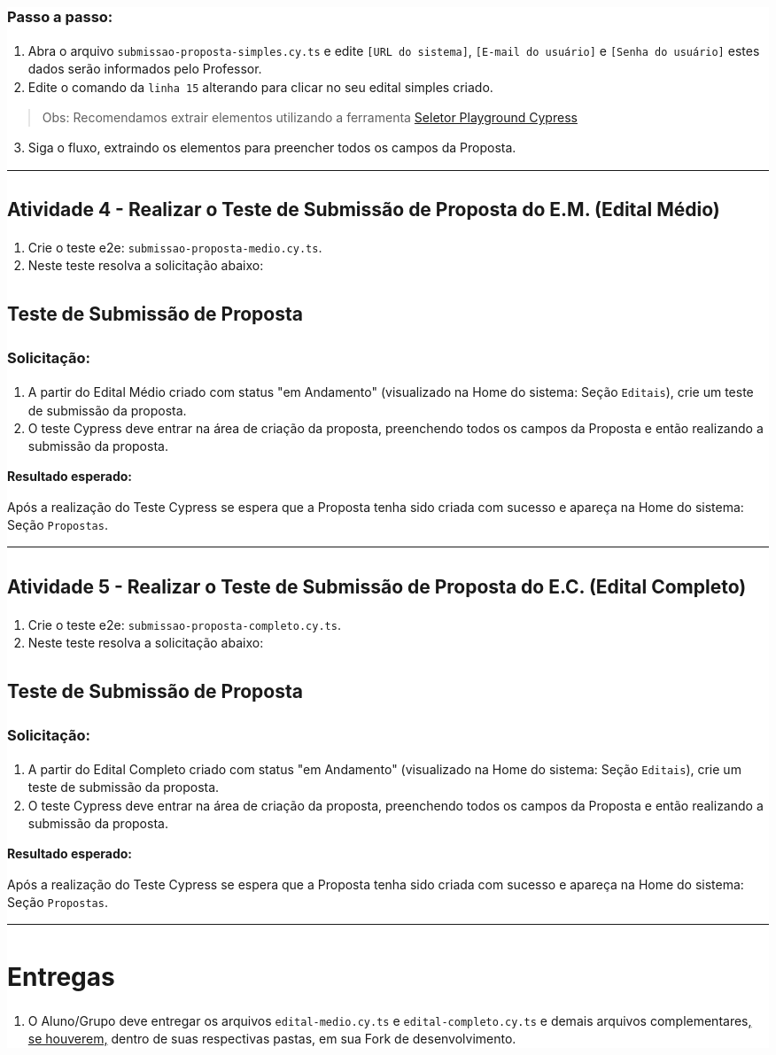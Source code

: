 ### Passo a passo:

1. Abra o arquivo `submissao-proposta-simples.cy.ts` e edite `[URL do sistema]`, `[E-mail do usuário]` e `[Senha do usuário]` estes dados serão informados pelo Professor.
2. Edite o comando da `linha 15` alterando para clicar no seu edital simples criado.
> Obs: Recomendamos extrair elementos utilizando a ferramenta [Seletor Playground Cypress](https://www.youtube.com/watch?v=LmxU-a3J3bk&ab_channel=QAACTION)
3. Siga o fluxo, extraindo os elementos para preencher todos os campos da Proposta.

---

## Atividade 4 - Realizar o Teste de Submissão de Proposta do E.M. (Edital Médio)

1. Crie o teste e2e: `submissao-proposta-medio.cy.ts`.
2. Neste teste resolva a solicitação abaixo:

## Teste de Submissão de Proposta

### Solicitação:

1. A partir do Edital Médio criado com status "em Andamento" (visualizado na Home do sistema: Seção `Editais`), crie um teste de submissão da proposta. 
2. O teste Cypress deve entrar na área de criação da proposta, preenchendo todos os campos da Proposta e então realizando a submissão da proposta.

**Resultado esperado:**

Após a realização do Teste Cypress se espera que a Proposta tenha sido criada com sucesso e apareça na Home do sistema: Seção `Propostas`.

---

## Atividade 5 - Realizar o Teste de Submissão de Proposta do E.C. (Edital Completo)

1. Crie o teste e2e: `submissao-proposta-completo.cy.ts`.
2. Neste teste resolva a solicitação abaixo:

## Teste de Submissão de Proposta

### Solicitação:

1. A partir do Edital Completo criado com status "em Andamento" (visualizado na Home do sistema: Seção `Editais`), crie um teste de submissão da proposta. 
2. O teste Cypress deve entrar na área de criação da proposta, preenchendo todos os campos da Proposta e então realizando a submissão da proposta.

**Resultado esperado:**

Após a realização do Teste Cypress se espera que a Proposta tenha sido criada com sucesso e apareça na Home do sistema: Seção `Propostas`.

---

# Entregas

1. O Aluno/Grupo deve entregar os arquivos `edital-medio.cy.ts` e `edital-completo.cy.ts` e demais arquivos complementares<u>, se houverem,</u> dentro de suas respectivas pastas, em sua Fork de desenvolvimento.


